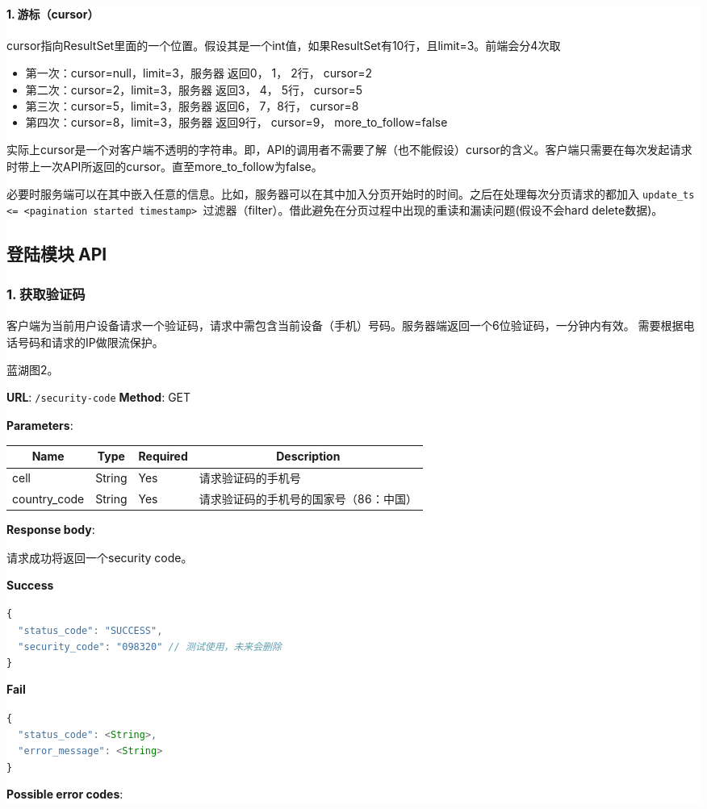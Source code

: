 #### 1. 游标（cursor）

cursor指向ResultSet里面的一个位置。假设其是一个int值，如果ResultSet有10行，且limit=3。前端会分4次取
- 第一次：cursor=null，limit=3，服务器 返回0， 1， 2行， cursor=2
- 第二次：cursor=2，limit=3，服务器 返回3， 4， 5行， cursor=5
- 第三次：cursor=5，limit=3，服务器 返回6， 7，8行， cursor=8
- 第四次：cursor=8，limit=3，服务器 返回9行， cursor=9， more_to_follow=false

实际上cursor是一个对客户端不透明的字符串。即，API的调用者不需要了解（也不能假设）cursor的含义。客户端只需要在每次发起请求时带上一次API所返回的cursor。直至more_to_follow为false。 

必要时服务端可以在其中嵌入任意的信息。比如，服务器可以在其中加入分页开始时的时间。之后在处理每次分页请求的都加入  ``update_ts <= <pagination started timestamp> ``过滤器（filter）。借此避免在分页过程中出现的重读和漏读问题(假设不会hard delete数据)。

## 登陆模块 API

### 1. 获取验证码

客户端为当前用户设备请求一个验证码，请求中需包含当前设备（手机）号码。服务器端返回一个6位验证码，一分钟内有效。
需要根据电话号码和请求的IP做限流保护。

蓝湖图2。

**URL**: `/security-code`
**Method**: GET

**Parameters**:

| Name | Type        | Required | Description                         |
| ---- | ----------- | -------- | ----------------------------------- |
| cell | String  | Yes      | 请求验证码的手机号 |
| country_code | String  | Yes      | 请求验证码的手机号的国家号（86：中国） |

**Response body**:

请求成功将返回一个security code。

**Success**

```javascript
{
  "status_code": "SUCCESS",
  "security_code": "098320" // 测试使用，未来会删除
}
```

**Fail**

```javascript
{
  "status_code": <String>,
  "error_message": <String>
}
```

**Possible error codes**:
